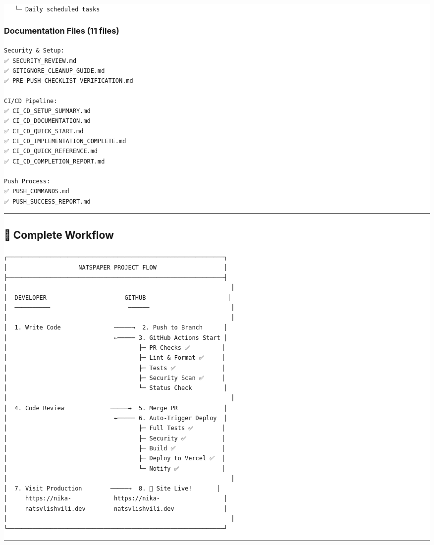 ```
   └─ Daily scheduled tasks
```

### Documentation Files (11 files)
```
Security & Setup:
✅ SECURITY_REVIEW.md
✅ GITIGNORE_CLEANUP_GUIDE.md
✅ PRE_PUSH_CHECKLIST_VERIFICATION.md

CI/CD Pipeline:
✅ CI_CD_SETUP_SUMMARY.md
✅ CI_CD_DOCUMENTATION.md
✅ CI_CD_QUICK_START.md
✅ CI_CD_IMPLEMENTATION_COMPLETE.md
✅ CI_CD_QUICK_REFERENCE.md
✅ CI_CD_COMPLETION_REPORT.md

Push Process:
✅ PUSH_COMMANDS.md
✅ PUSH_SUCCESS_REPORT.md
```

---

## 🚀 Complete Workflow

```
┌─────────────────────────────────────────────────────────────┐
│                    NATSPAPER PROJECT FLOW                   │
├─────────────────────────────────────────────────────────────┤
│                                                               │
│  DEVELOPER                      GITHUB                       │
│  ──────────                      ──────                       │
│                                                               │
│  1. Write Code               ─────→  2. Push to Branch      │
│                              ←───── 3. GitHub Actions Start │
│                                     ├─ PR Checks ✅         │
│                                     ├─ Lint & Format ✅     │
│                                     ├─ Tests ✅             │
│                                     ├─ Security Scan ✅     │
│                                     └─ Status Check         │
│                                                               │
│  4. Code Review             ─────→  5. Merge PR             │
│                              ←───── 6. Auto-Trigger Deploy  │
│                                     ├─ Full Tests ✅        │
│                                     ├─ Security ✅          │
│                                     ├─ Build ✅             │
│                                     ├─ Deploy to Vercel ✅  │
│                                     └─ Notify ✅            │
│                                                               │
│  7. Visit Production        ─────→  8. 🎉 Site Live!       │
│     https://nika-            https://nika-                  │
│     natsvlishvili.dev        natsvlishvili.dev              │
│                                                               │
└─────────────────────────────────────────────────────────────┘
```

---
